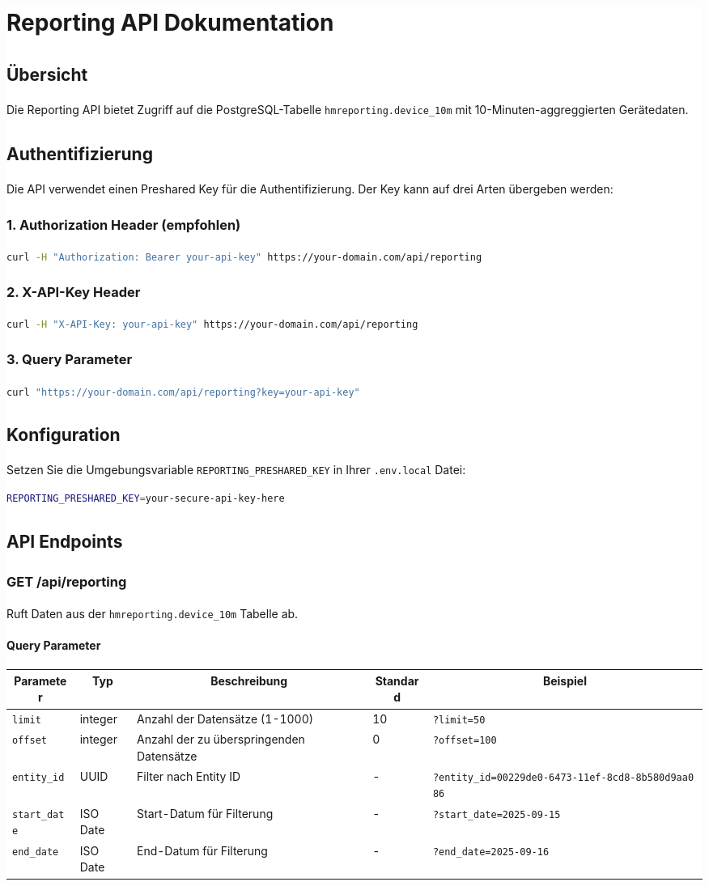 # Reporting API Dokumentation

## Übersicht

Die Reporting API bietet Zugriff auf die PostgreSQL-Tabelle `hmreporting.device_10m` mit 10-Minuten-aggreggierten Gerätedaten.

## Authentifizierung

Die API verwendet einen Preshared Key für die Authentifizierung. Der Key kann auf drei Arten übergeben werden:

### 1. Authorization Header (empfohlen)
```bash
curl -H "Authorization: Bearer your-api-key" https://your-domain.com/api/reporting
```

### 2. X-API-Key Header
```bash
curl -H "X-API-Key: your-api-key" https://your-domain.com/api/reporting
```

### 3. Query Parameter
```bash
curl "https://your-domain.com/api/reporting?key=your-api-key"
```

## Konfiguration

Setzen Sie die Umgebungsvariable `REPORTING_PRESHARED_KEY` in Ihrer `.env.local` Datei:

```bash
REPORTING_PRESHARED_KEY=your-secure-api-key-here
```

## API Endpoints

### GET /api/reporting

Ruft Daten aus der `hmreporting.device_10m` Tabelle ab.

#### Query Parameter

| Parameter | Typ | Beschreibung | Standard | Beispiel |
|-----------|-----|--------------|----------|----------|
| `limit` | integer | Anzahl der Datensätze (1-1000) | 10 | `?limit=50` |
| `offset` | integer | Anzahl der zu überspringenden Datensätze | 0 | `?offset=100` |
| `entity_id` | UUID | Filter nach Entity ID | - | `?entity_id=00229de0-6473-11ef-8cd8-8b580d9aa086` |
| `start_date` | ISO Date | Start-Datum für Filterung | - | `?start_date=2025-09-15` |
| `end_date` | ISO Date | End-Datum für Filterung | - | `?end_date=2025-09-16` |
